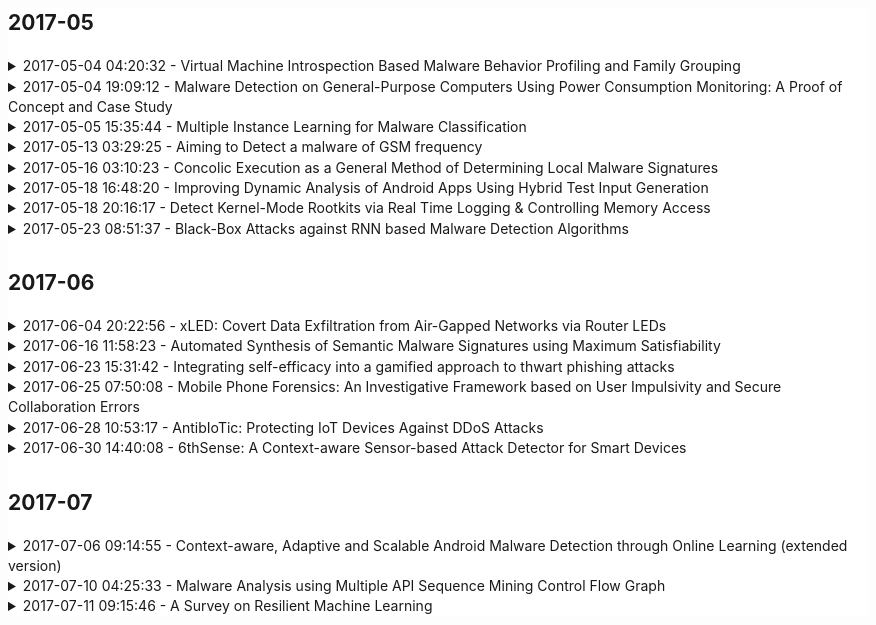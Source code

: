 ## 2017-05

<details><summary>2017-05-04 04:20:32 - Virtual Machine Introspection Based Malware Behavior Profiling and Family Grouping</summary></details>

<details><summary>2017-05-04 19:09:12 - Malware Detection on General-Purpose Computers Using Power Consumption Monitoring: A Proof of Concept and Case Study</summary></details>

<details><summary>2017-05-05 15:35:44 - Multiple Instance Learning for Malware Classification</summary></details>

<details><summary>2017-05-13 03:29:25 - Aiming to Detect a malware of GSM frequency</summary></details>

<details><summary>2017-05-16 03:10:23 - Concolic Execution as a General Method of Determining Local Malware Signatures</summary></details>

<details><summary>2017-05-18 16:48:20 - Improving Dynamic Analysis of Android Apps Using Hybrid Test Input Generation</summary></details>

<details><summary>2017-05-18 20:16:17 - Detect Kernel-Mode Rootkits via Real Time Logging & Controlling Memory Access</summary></details>

<details><summary>2017-05-23 08:51:37 - Black-Box Attacks against RNN based Malware Detection Algorithms</summary></details>


## 2017-06

<details><summary>2017-06-04 20:22:56 - xLED: Covert Data Exfiltration from Air-Gapped Networks via Router LEDs</summary></details>

<details><summary>2017-06-16 11:58:23 - Automated Synthesis of Semantic Malware Signatures using Maximum Satisfiability</summary></details>

<details><summary>2017-06-23 15:31:42 - Integrating self-efficacy into a gamified approach to thwart phishing attacks</summary></details>

<details><summary>2017-06-25 07:50:08 - Mobile Phone Forensics: An Investigative Framework based on User Impulsivity and Secure Collaboration Errors</summary></details>

<details><summary>2017-06-28 10:53:17 - AntibIoTic: Protecting IoT Devices Against DDoS Attacks</summary></details>

<details><summary>2017-06-30 14:40:08 - 6thSense: A Context-aware Sensor-based Attack Detector for Smart Devices</summary></details>


## 2017-07

<details><summary>2017-07-06 09:14:55 - Context-aware, Adaptive and Scalable Android Malware Detection through Online Learning (extended version)</summary></details>

<details><summary>2017-07-10 04:25:33 - Malware Analysis using Multiple API Sequence Mining Control Flow Graph</summary></details>

<details><summary>2017-07-11 09:15:46 - A Survey on Resilient Machine Learning</summary></details>
